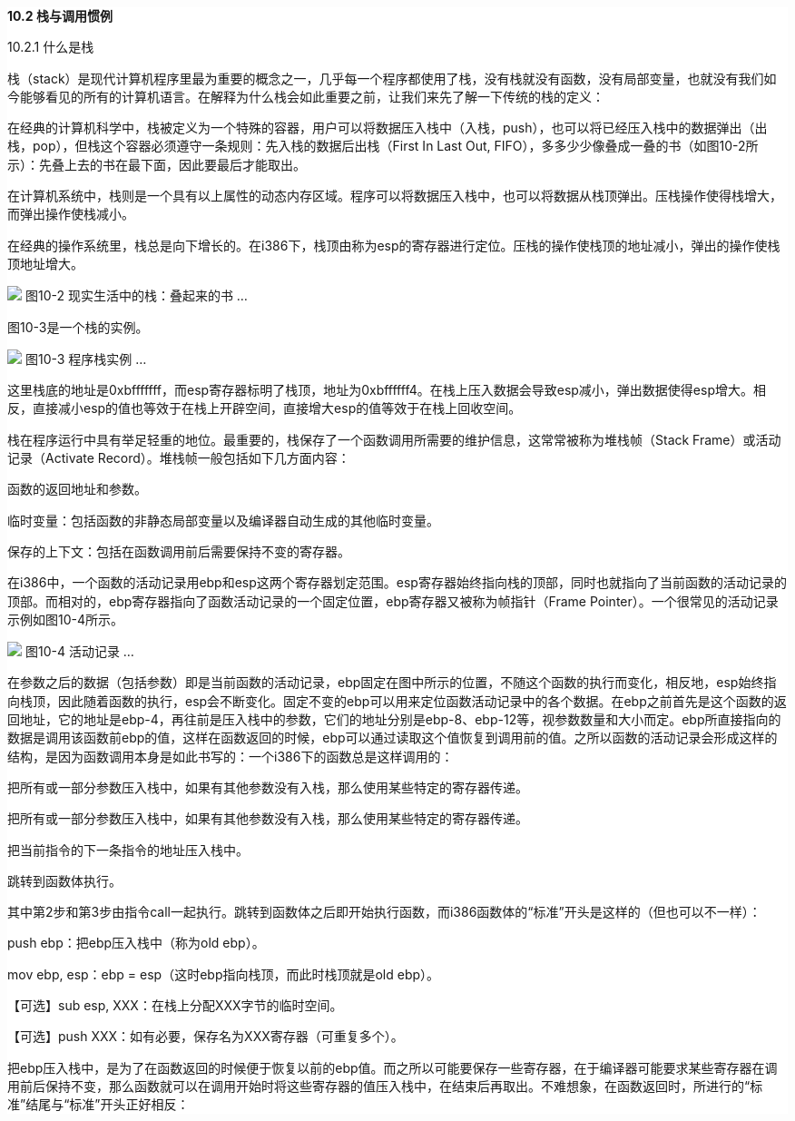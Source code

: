 **10.2 栈与调用惯例**

10.2.1 什么是栈

栈（stack）是现代计算机程序里最为重要的概念之一，几乎每一个程序都使用了栈，没有栈就没有函数，没有局部变量，也就没有我们如今能够看见的所有的计算机语言。在解释为什么栈会如此重要之前，让我们来先了解一下传统的栈的定义：

在经典的计算机科学中，栈被定义为一个特殊的容器，用户可以将数据压入栈中（入栈，push），也可以将已经压入栈中的数据弹出（出栈，pop），但栈这个容器必须遵守一条规则：先入栈的数据后出栈（First In Last Out, FIFO），多多少少像叠成一叠的书（如图10-2所示）：先叠上去的书在最下面，因此要最后才能取出。

在计算机系统中，栈则是一个具有以上属性的动态内存区域。程序可以将数据压入栈中，也可以将数据从栈顶弹出。压栈操作使得栈增大，而弹出操作使栈减小。

在经典的操作系统里，栈总是向下增长的。在i386下，栈顶由称为esp的寄存器进行定位。压栈的操作使栈顶的地址减小，弹出的操作使栈顶地址增大。

![](0-Assets/Epubook/程序员的自我修养：链接、装载与库%20(俞甲子%20石凡%20潘爱民)%20/images/Image00143.jpg) 图10-2 现实生活中的栈：叠起来的书 …

图10-3是一个栈的实例。

![](Image00087.jpg) 图10-3 程序栈实例 …

这里栈底的地址是0xbfffffff，而esp寄存器标明了栈顶，地址为0xbffffff4。在栈上压入数据会导致esp减小，弹出数据使得esp增大。相反，直接减小esp的值也等效于在栈上开辟空间，直接增大esp的值等效于在栈上回收空间。

栈在程序运行中具有举足轻重的地位。最重要的，栈保存了一个函数调用所需要的维护信息，这常常被称为堆栈帧（Stack Frame）或活动记录（Activate Record）。堆栈帧一般包括如下几方面内容：

函数的返回地址和参数。

临时变量：包括函数的非静态局部变量以及编译器自动生成的其他临时变量。

保存的上下文：包括在函数调用前后需要保持不变的寄存器。

在i386中，一个函数的活动记录用ebp和esp这两个寄存器划定范围。esp寄存器始终指向栈的顶部，同时也就指向了当前函数的活动记录的顶部。而相对的，ebp寄存器指向了函数活动记录的一个固定位置，ebp寄存器又被称为帧指针（Frame Pointer）。一个很常见的活动记录示例如图10-4所示。

![](Image00168.jpg) 图10-4 活动记录 …

在参数之后的数据（包括参数）即是当前函数的活动记录，ebp固定在图中所示的位置，不随这个函数的执行而变化，相反地，esp始终指向栈顶，因此随着函数的执行，esp会不断变化。固定不变的ebp可以用来定位函数活动记录中的各个数据。在ebp之前首先是这个函数的返回地址，它的地址是ebp-4，再往前是压入栈中的参数，它们的地址分别是ebp-8、ebp-12等，视参数数量和大小而定。ebp所直接指向的数据是调用该函数前ebp的值，这样在函数返回的时候，ebp可以通过读取这个值恢复到调用前的值。之所以函数的活动记录会形成这样的结构，是因为函数调用本身是如此书写的：一个i386下的函数总是这样调用的：

把所有或一部分参数压入栈中，如果有其他参数没有入栈，那么使用某些特定的寄存器传递。

把所有或一部分参数压入栈中，如果有其他参数没有入栈，那么使用某些特定的寄存器传递。

把当前指令的下一条指令的地址压入栈中。

跳转到函数体执行。

其中第2步和第3步由指令call一起执行。跳转到函数体之后即开始执行函数，而i386函数体的“标准”开头是这样的（但也可以不一样）：

push ebp：把ebp压入栈中（称为old ebp）。

mov ebp, esp：ebp = esp（这时ebp指向栈顶，而此时栈顶就是old ebp）。

【可选】sub esp, XXX：在栈上分配XXX字节的临时空间。

【可选】push XXX：如有必要，保存名为XXX寄存器（可重复多个）。

把ebp压入栈中，是为了在函数返回的时候便于恢复以前的ebp值。而之所以可能要保存一些寄存器，在于编译器可能要求某些寄存器在调用前后保持不变，那么函数就可以在调用开始时将这些寄存器的值压入栈中，在结束后再取出。不难想象，在函数返回时，所进行的“标准”结尾与“标准”开头正好相反：
